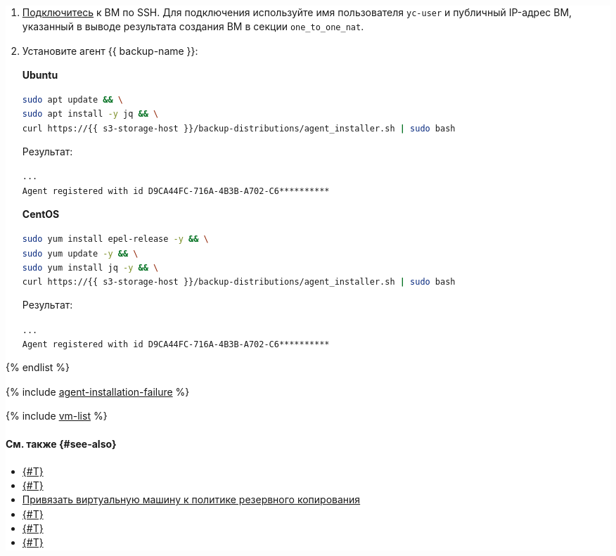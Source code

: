   1. [Подключитесь](../../compute/operations/vm-connect/ssh.md#vm-connect) к ВМ по SSH. Для подключения используйте имя пользователя `yc-user` и публичный IP-адрес ВМ, указанный в выводе результата создания ВМ в секции `one_to_one_nat`.
  1. Установите агент {{ backup-name }}:

      **Ubuntu**

      ```bash
      sudo apt update && \
      sudo apt install -y jq && \
      curl https://{{ s3-storage-host }}/backup-distributions/agent_installer.sh | sudo bash
      ```

      Результат:

      ```text
      ...
      Agent registered with id D9CA44FC-716A-4B3B-A702-C6**********
      ```

      **CentOS**

      ```bash
      sudo yum install epel-release -y && \
      sudo yum update -y && \
      sudo yum install jq -y && \
      curl https://{{ s3-storage-host }}/backup-distributions/agent_installer.sh | sudo bash
      ```

      Результат:

      ```text
      ...
      Agent registered with id D9CA44FC-716A-4B3B-A702-C6**********
      ```

{% endlist %}

{% include [agent-installation-failure](../../_includes/backup/agent-installation-failure.md) %}

{% include [vm-list](../../_includes/backup/vm-list.md) %}

#### См. также {#see-also}

* [{#T}](connect-vm-windows.md)
* [{#T}](connect-vm-linux.md)
* [Привязать виртуальную машину к политике резервного копирования](./policy-vm/update.md#update-vm-list)
* [{#T}](./backup-vm/recover.md)
* [{#T}](./backup-vm/delete.md)
* [{#T}](./policy-vm/create.md)
